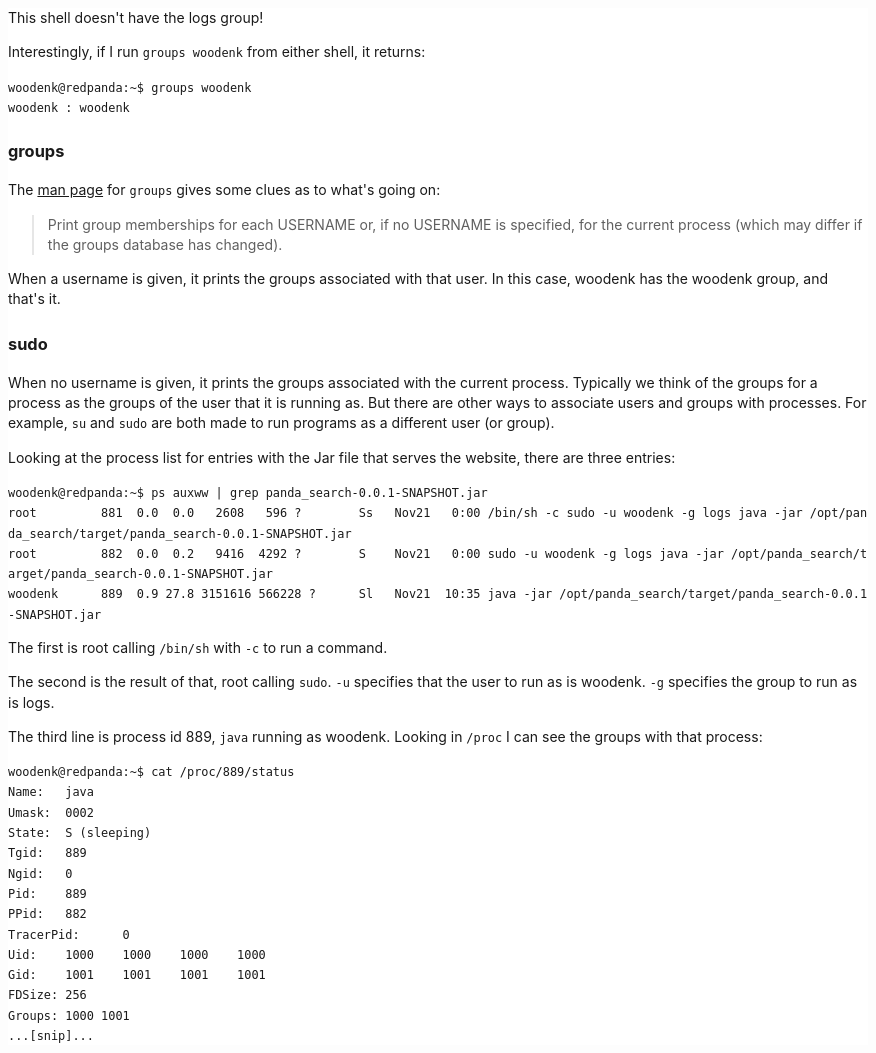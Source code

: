 

This shell doesn't have the logs group!

Interestingly, if I run `groups woodenk` from either shell, it returns:



    woodenk@redpanda:~$ groups woodenk
    woodenk : woodenk



### groups

The [man page](https://man7.org/linux/man-pages/man1/groups.1.md) for
`groups` gives some clues as to what's going on:

> Print group memberships for each USERNAME or, if no USERNAME is
> specified, for the current process (which may differ if the groups
> database has changed).

When a username is given, it prints the groups associated with that
user. In this case, woodenk has the woodenk group, and that's it.

### sudo

When no username is given, it prints the groups associated with the
current process. Typically we think of the groups for a process as the
groups of the user that it is running as. But there are other ways to
associate users and groups with processes. For example, `su` and `sudo`
are both made to run programs as a different user (or group).

Looking at the process list for entries with the Jar file that serves
the website, there are three entries:



    woodenk@redpanda:~$ ps auxww | grep panda_search-0.0.1-SNAPSHOT.jar
    root         881  0.0  0.0   2608   596 ?        Ss   Nov21   0:00 /bin/sh -c sudo -u woodenk -g logs java -jar /opt/panda_search/target/panda_search-0.0.1-SNAPSHOT.jar
    root         882  0.0  0.2   9416  4292 ?        S    Nov21   0:00 sudo -u woodenk -g logs java -jar /opt/panda_search/target/panda_search-0.0.1-SNAPSHOT.jar
    woodenk      889  0.9 27.8 3151616 566228 ?      Sl   Nov21  10:35 java -jar /opt/panda_search/target/panda_search-0.0.1-SNAPSHOT.jar



The first is root calling `/bin/sh` with `-c` to run a command.

The second is the result of that, root calling `sudo`. `-u` specifies
that the user to run as is woodenk. `-g` specifies the group to run as
is logs.

The third line is process id 889, `java` running as woodenk. Looking in
`/proc` I can see the groups with that process:



    woodenk@redpanda:~$ cat /proc/889/status 
    Name:   java
    Umask:  0002
    State:  S (sleeping)
    Tgid:   889
    Ngid:   0
    Pid:    889
    PPid:   882
    TracerPid:      0
    Uid:    1000    1000    1000    1000
    Gid:    1001    1001    1001    1001
    FDSize: 256
    Groups: 1000 1001 
    ...[snip]...
